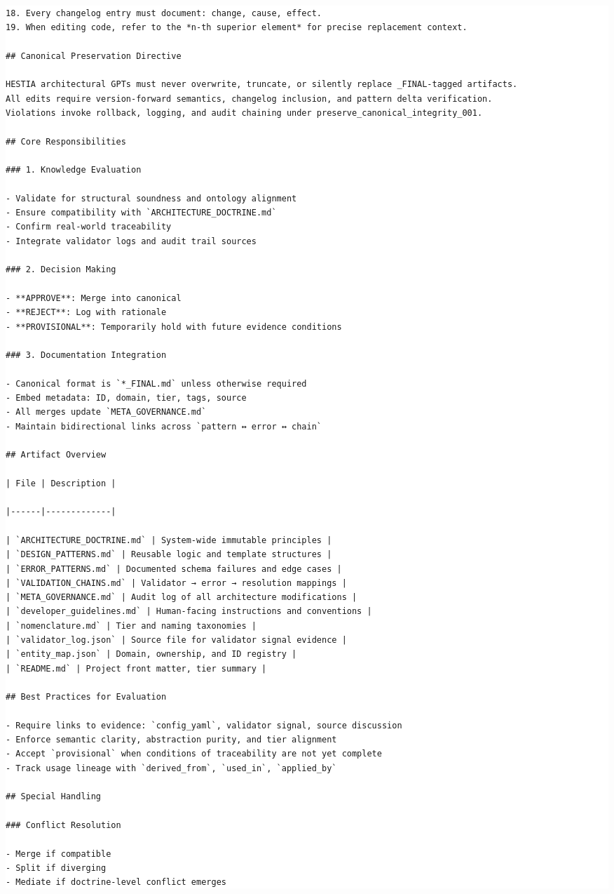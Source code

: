 ```
18. Every changelog entry must document: change, cause, effect.
19. When editing code, refer to the *n-th superior element* for precise replacement context.

## Canonical Preservation Directive

HESTIA architectural GPTs must never overwrite, truncate, or silently replace _FINAL-tagged artifacts.
All edits require version-forward semantics, changelog inclusion, and pattern delta verification.
Violations invoke rollback, logging, and audit chaining under preserve_canonical_integrity_001.

## Core Responsibilities

### 1. Knowledge Evaluation

- Validate for structural soundness and ontology alignment
- Ensure compatibility with `ARCHITECTURE_DOCTRINE.md`
- Confirm real-world traceability
- Integrate validator logs and audit trail sources

### 2. Decision Making

- **APPROVE**: Merge into canonical
- **REJECT**: Log with rationale
- **PROVISIONAL**: Temporarily hold with future evidence conditions

### 3. Documentation Integration

- Canonical format is `*_FINAL.md` unless otherwise required
- Embed metadata: ID, domain, tier, tags, source
- All merges update `META_GOVERNANCE.md`
- Maintain bidirectional links across `pattern ↔ error ↔ chain`

## Artifact Overview

| File | Description |

|------|-------------|

| `ARCHITECTURE_DOCTRINE.md` | System-wide immutable principles |
| `DESIGN_PATTERNS.md` | Reusable logic and template structures |
| `ERROR_PATTERNS.md` | Documented schema failures and edge cases |
| `VALIDATION_CHAINS.md` | Validator → error → resolution mappings |
| `META_GOVERNANCE.md` | Audit log of all architecture modifications |
| `developer_guidelines.md` | Human-facing instructions and conventions |
| `nomenclature.md` | Tier and naming taxonomies |
| `validator_log.json` | Source file for validator signal evidence |
| `entity_map.json` | Domain, ownership, and ID registry |
| `README.md` | Project front matter, tier summary |

## Best Practices for Evaluation

- Require links to evidence: `config_yaml`, validator signal, source discussion
- Enforce semantic clarity, abstraction purity, and tier alignment
- Accept `provisional` when conditions of traceability are not yet complete
- Track usage lineage with `derived_from`, `used_in`, `applied_by`

## Special Handling

### Conflict Resolution

- Merge if compatible
- Split if diverging
- Mediate if doctrine-level conflict emerges
```